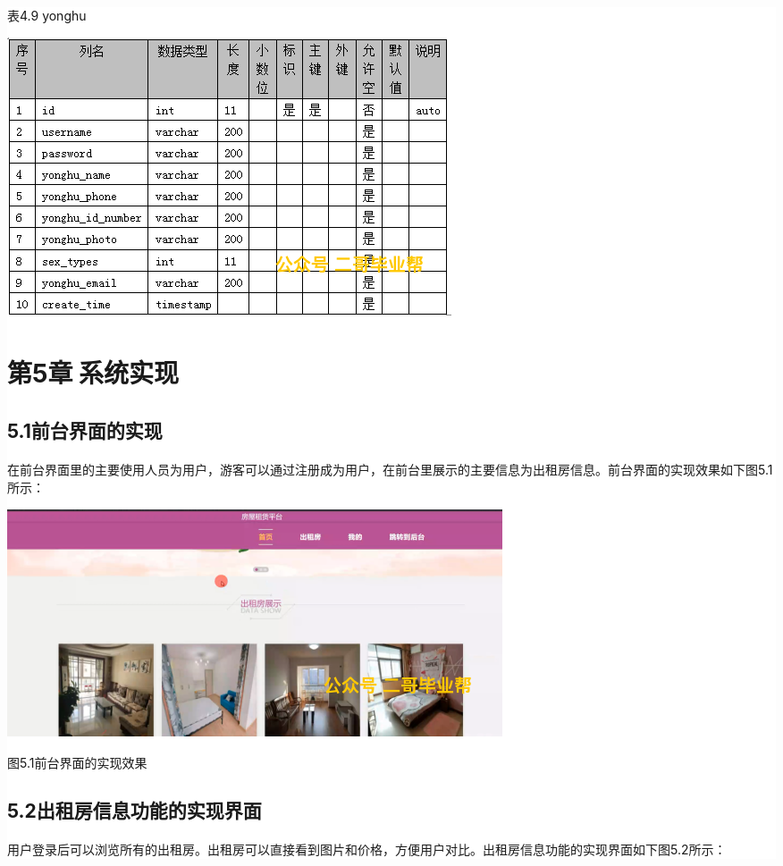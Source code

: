 表4.9 yonghu

![](/images/0400ssm/ssm492/blog.019.png)














# 第5章 系统实现
## 5.1前台界面的实现
在前台界面里的主要使用人员为用户，游客可以通过注册成为用户，在前台里展示的主要信息为出租房信息。前台界面的实现效果如下图5.1所示：

![](/images/0400ssm/ssm492/blog.020.png)

图5.1前台界面的实现效果
## 5.2出租房信息功能的实现界面
用户登录后可以浏览所有的出租房。出租房可以直接看到图片和价格，方便用户对比。出租房信息功能的实现界面如下图5.2所示：
